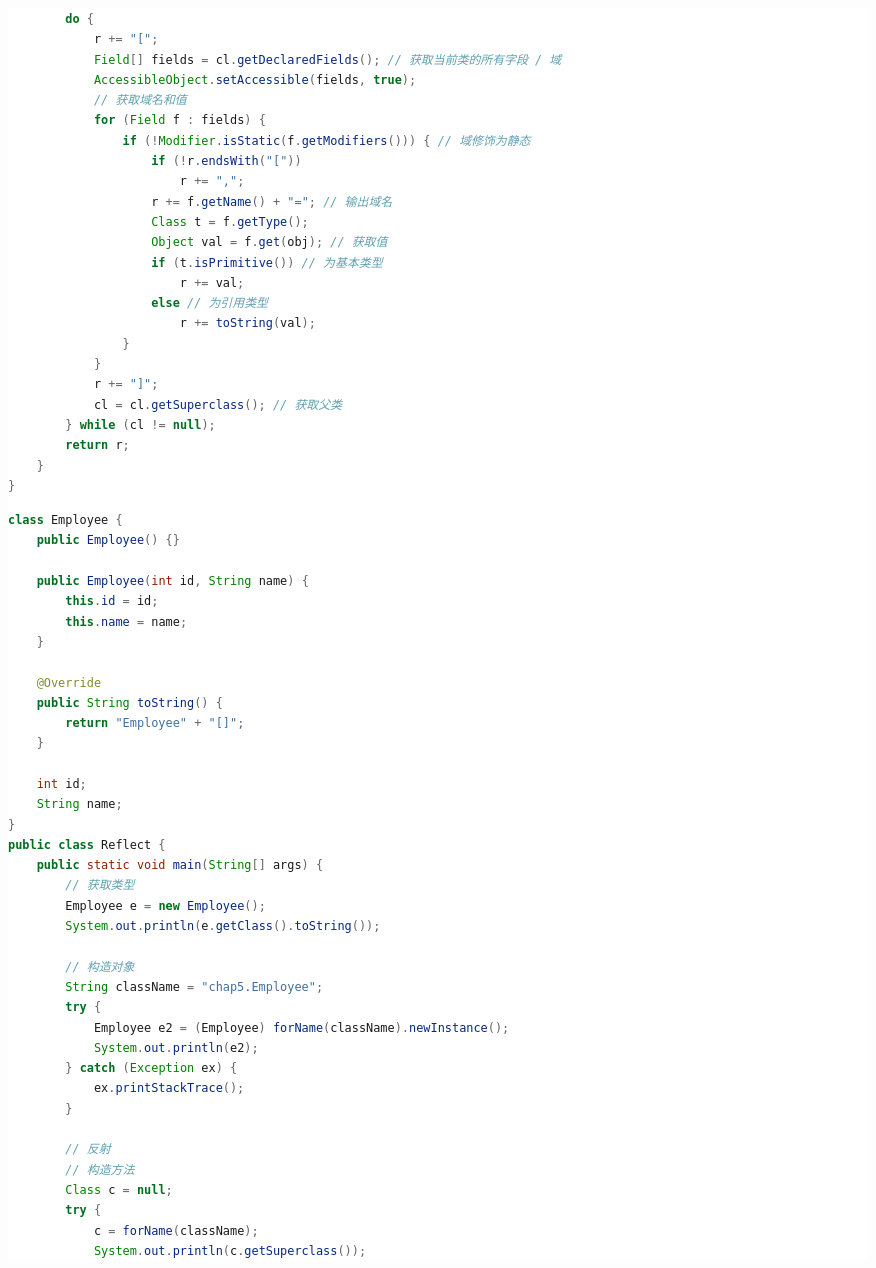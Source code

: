 ```java
        do {
            r += "[";
            Field[] fields = cl.getDeclaredFields(); // 获取当前类的所有字段 / 域
            AccessibleObject.setAccessible(fields, true);
            // 获取域名和值
            for (Field f : fields) {
                if (!Modifier.isStatic(f.getModifiers())) { // 域修饰为静态
                    if (!r.endsWith("["))
                        r += ",";
                    r += f.getName() + "="; // 输出域名
                    Class t = f.getType();
                    Object val = f.get(obj); // 获取值
                    if (t.isPrimitive()) // 为基本类型
                        r += val;
                    else // 为引用类型
                        r += toString(val);
                }
            }
            r += "]";
            cl = cl.getSuperclass(); // 获取父类
        } while (cl != null);
        return r;
    }
}
```

```java
class Employee {
    public Employee() {}

    public Employee(int id, String name) {
        this.id = id;
        this.name = name;
    }

    @Override
    public String toString() {
        return "Employee" + "[]";
    }

    int id;
    String name;
}
public class Reflect {
    public static void main(String[] args) {
        // 获取类型
        Employee e = new Employee();
        System.out.println(e.getClass().toString());

        // 构造对象
        String className = "chap5.Employee";
        try {
            Employee e2 = (Employee) forName(className).newInstance();
            System.out.println(e2);
        } catch (Exception ex) {
            ex.printStackTrace();
        }

        // 反射
        // 构造方法
        Class c = null;
        try {
            c = forName(className);
            System.out.println(c.getSuperclass());
```